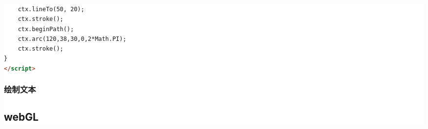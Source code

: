 ```html
    ctx.lineTo(50, 20);
    ctx.stroke();
    ctx.beginPath();
    ctx.arc(120,38,30,0,2*Math.PI);
    ctx.stroke();
}
</script>
```

### 绘制文本


## webGL
